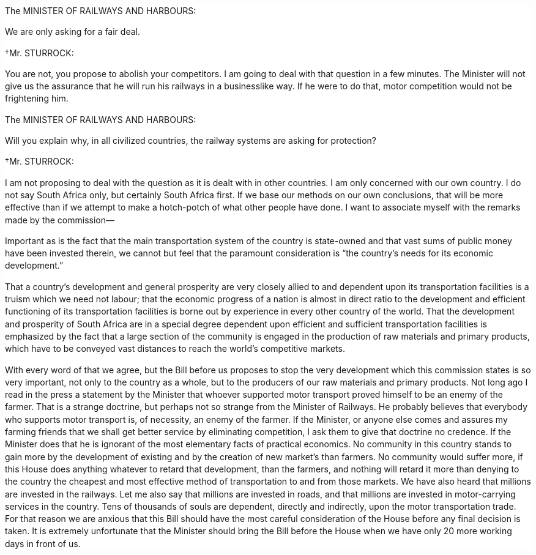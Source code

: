 </speech>

<speech by="#minister_of_railways_and_harbours">

<from>The <person refersTo="hansard_za">MINISTER OF RAILWAYS AND HARBOURS</person>:</from>

<p>We are only asking for a fair deal.</p>

</speech>

<speech by="#sturrock">

<from>&#x2020;Mr. <person refersTo="hansard_za">STURROCK</person>:</from>

<p>You are not, you propose to abolish your competitors. I am going to deal with that question in a few minutes. The Minister will not give us the assurance that he will run his railways in a businesslike way. If he were to do that, motor competition would not be frightening him.</p>

</speech>

<speech by="#minister_of_railways_and_harbours">

<from>The <person refersTo="hansard_za">MINISTER OF RAILWAYS AND HARBOURS</person>:</from>

<p>Will you explain why, in all civilized countries, the railway systems are asking for protection?</p>

</speech>

<speech by="#sturrock">

<from>&#x2020;Mr. <person refersTo="hansard_za">STURROCK</person>:</from>

<p>I am not proposing to deal with the question as it is dealt with in other countries. I am only concerned with our own country. I do not say South Africa only, but certainly South Africa first. If we base our methods on our own conclusions, that will be more effective than if we attempt to make a hotch-potch of what other people have done. <span class="col_3681-3682" refersTo="page_1913"/>I want to associate myself with the remarks made by the commission&#x2014;</p>

<block name="quote">Important as is the fact that the main transportation system of the country is state-owned and that vast sums of public money have been invested therein, we cannot but feel that the paramount consideration is &#x201C;the country&#x2019;s needs for its economic development.&#x201D;</block>

<block name="quote">That a country&#x2019;s development and general prosperity are very closely allied to and dependent upon its transportation facilities is a truism which we need not labour; that the economic progress of a nation is almost in direct ratio to the development and efficient functioning of its transportation facilities is borne out by experience in every other country of the world. That the development and prosperity of South Africa are in a special degree dependent upon efficient and sufficient transportation facilities is emphasized by the fact that a large section of the community is engaged in the production of raw materials and primary products, which have to be conveyed vast distances to reach the world&#x2019;s competitive markets.</block>

<p>With every word of that we agree, but the Bill before us proposes to stop the very development which this commission states is so very important, not only to the country as a whole, but to the producers of our raw materials and primary products. Not long ago I read in the press a statement by the Minister that whoever supported motor transport proved himself to be an enemy of the farmer. That is a strange doctrine, but perhaps not so strange from the Minister of Railways. He probably believes that everybody who supports motor transport is, of necessity, an enemy of the farmer. If the Minister, or anyone else comes and assures my farming friends that we shall get better service by eliminating competition, I ask them to give that doctrine no credence. If the Minister does that he is ignorant of the most elementary facts of practical economics. No community in this country stands to gain more by the development of existing and by the creation of new market&#x2019;s than farmers. No community would suffer more, if this House does anything whatever to retard that development, than the farmers, and nothing will retard it more than denying to the country the cheapest and most effective method of transportation to and from those markets. We have also heard that millions are invested in the railways. Let me also say that millions are invested in roads, and that millions are invested in motor-carrying services in the country. Tens of thousands of souls are dependent, directly and indirectly, upon the motor transportation trade. For that reason we are anxious that this Bill should have the most careful consideration of the House before any final decision is taken. It is extremely unfortunate that the Minister should bring the Bill before the House when we have only 20 more working days in front of us.</p>